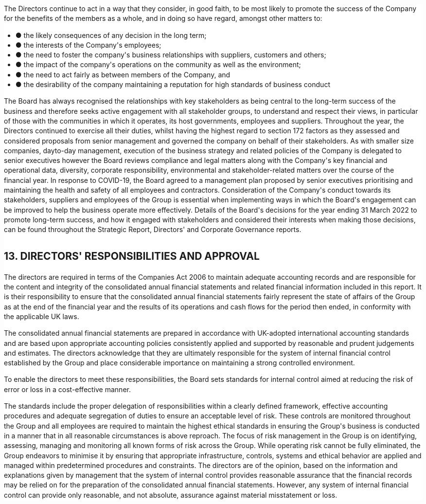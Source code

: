 The Directors continue to act in a way that they consider, in good faith, to be most likely to promote the success of the Company for the benefits of the members as a whole, and in doing so have regard, amongst other matters to:

- ● the likely consequences of any decision in the long term;
- ● the interests of the Company's employees;
- ● the need to foster the company's business relationships with suppliers, customers and others;
- ● the impact of the company's operations on the community as well as the environment;
- ● the need to act fairly as between members of the Company, and
- ● the desirability of the company maintaining a reputation for high standards of business conduct

The Board has always recognised the relationships with key stakeholders as being central to the long-term success of the business and therefore seeks active engagement with all stakeholder groups, to understand and respect their views, in particular of those with the communities in which it operates, its host governments, employees and suppliers. Throughout the year, the Directors continued to exercise all their duties, whilst having the highest regard to section 172 factors as they assessed and considered proposals from senior management and governed the company on behalf of their stakeholders. As with smaller size companies, dayto-day management, execution of the business strategy and related policies of the Company is delegated to senior executives however the Board reviews compliance and legal matters along with the Company's key financial and operational data, diversity, corporate responsibility, environmental and stakeholder-related matters over the course of the financial year. In response to COVID-19, the Board agreed to a management plan proposed by senior executives prioritising and maintaining the health and safety of all employees and contractors. Consideration of the Company's conduct towards its stakeholders, suppliers and employees of the Group is essential when implementing ways in which the Board's engagement can be improved to help the business operate more effectively. Details of the Board's decisions for the year ending 31 March 2022 to promote long-term success, and how it engaged with stakeholders and considered their interests when making those decisions, can be found throughout the Strategic Report, Directors' and Corporate Governance reports.

## 13. DIRECTORS' RESPONSIBILITIES AND APPROVAL

The directors are required in terms of the Companies Act 2006 to maintain adequate accounting records and are responsible for the content and integrity of the consolidated annual financial statements and related financial information included in this report. It is their responsibility to ensure that the consolidated annual financial statements fairly represent the state of affairs of the Group as at the end of the financial year and the results of its operations and cash flows for the period then ended, in conformity with the applicable UK laws.

The consolidated annual financial statements are prepared in accordance with UK-adopted international accounting standards and are based upon appropriate accounting policies consistently applied and supported by reasonable and prudent judgements and estimates. The directors acknowledge that they are ultimately responsible for the system of internal financial control established by the Group and place considerable importance on maintaining a strong controlled environment.

To enable the directors to meet these responsibilities, the Board sets standards for internal control aimed at reducing the risk of error or loss in a cost-effective manner.

The standards include the proper delegation of responsibilities within a clearly defined framework, effective accounting procedures and adequate segregation of duties to ensure an acceptable level of risk. These controls are monitored throughout the Group and all employees are required to maintain the highest ethical standards in ensuring the Group's business is conducted in a manner that in all reasonable circumstances is above reproach. The focus of risk management in the Group is on identifying, assessing, managing and monitoring all known forms of risk across the Group. While operating risk cannot be fully eliminated, the Group endeavors to minimise it by ensuring that appropriate infrastructure, controls, systems and ethical behavior are applied and managed within predetermined procedures and constraints. The directors are of the opinion, based on the information and explanations given by management that the system of internal control provides reasonable assurance that the financial records may be relied on for the preparation of the consolidated annual financial statements. However, any system of internal financial control can provide only reasonable, and not absolute, assurance against material misstatement or loss.
